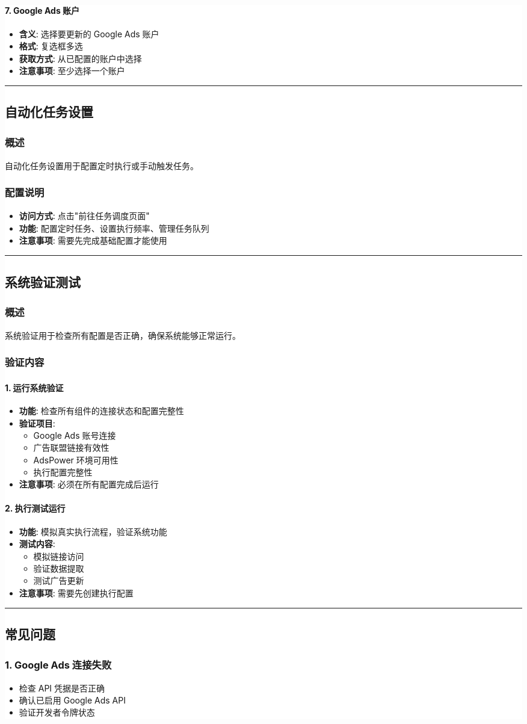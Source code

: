 #### 7. Google Ads 账户
- **含义**: 选择要更新的 Google Ads 账户
- **格式**: 复选框多选
- **获取方式**: 从已配置的账户中选择
- **注意事项**: 至少选择一个账户

---

## 自动化任务设置

### 概述
自动化任务设置用于配置定时执行或手动触发任务。

### 配置说明
- **访问方式**: 点击"前往任务调度页面"
- **功能**: 配置定时任务、设置执行频率、管理任务队列
- **注意事项**: 需要先完成基础配置才能使用

---

## 系统验证测试

### 概述
系统验证用于检查所有配置是否正确，确保系统能够正常运行。

### 验证内容

#### 1. 运行系统验证
- **功能**: 检查所有组件的连接状态和配置完整性
- **验证项目**:
  - Google Ads 账号连接
  - 广告联盟链接有效性
  - AdsPower 环境可用性
  - 执行配置完整性
- **注意事项**: 必须在所有配置完成后运行

#### 2. 执行测试运行
- **功能**: 模拟真实执行流程，验证系统功能
- **测试内容**:
  - 模拟链接访问
  - 验证数据提取
  - 测试广告更新
- **注意事项**: 需要先创建执行配置

---

## 常见问题

### 1. Google Ads 连接失败
- 检查 API 凭据是否正确
- 确认已启用 Google Ads API
- 验证开发者令牌状态
